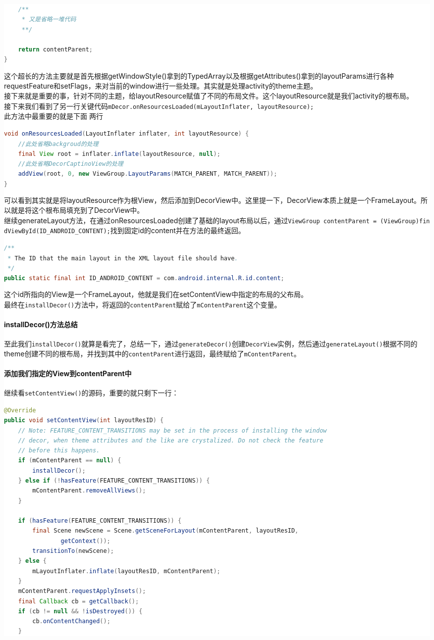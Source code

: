 ```java
    /**
     * 又是省略一堆代码
     **/

    return contentParent;
}
```
这个超长的方法主要就是首先根据getWindowStyle()拿到的TypedArray以及根据getAttributes()拿到的layoutParams进行各种requestFeature和setFlags，来对当前的window进行一些处理。其实就是处理activity的theme主题。  
接下来就是重要的事，针对不同的主题，给layoutResource赋值了不同的布局文件。这个layoutResource就是我们activity的根布局。  
接下来我们看到了另一行关键代码`mDecor.onResourcesLoaded(mLayoutInflater, layoutResource);`  
此方法中最重要的就是下面 两行

```java
void onResourcesLoaded(LayoutInflater inflater, int layoutResource) {
    //此处省略backgroud的处理
    final View root = inflater.inflate(layoutResource, null);
    //此处省略DecorCaptinoView的处理
    addView(root, 0, new ViewGroup.LayoutParams(MATCH_PARENT, MATCH_PARENT));
}
```
可以看到其实就是将layoutResource作为根View，然后添加到DecorView中。这里提一下，DecorView本质上就是一个FrameLayout。所以就是将这个根布局填充到了DecorView中。  
继续generateLayout方法，在通过onResourcesLoaded创建了基础的layout布局以后，通过`ViewGroup contentParent = (ViewGroup)findViewById(ID_ANDROID_CONTENT);`找到固定id的content并在方法的最终返回。

```java
/**
 * The ID that the main layout in the XML layout file should have.
 */
public static final int ID_ANDROID_CONTENT = com.android.internal.R.id.content;
```
这个id所指向的View是一个FrameLayout，他就是我们在setContentView中指定的布局的父布局。  
最终在`installDecor()`方法中，将返回的`contentParent`赋给了`mContentParent`这个变量。

#### installDecor()方法总结
至此我们`installDecor()`就算是看完了，总结一下，通过`generateDecor()`创建`DecorView`实例，然后通过`generateLayout()`根据不同的theme创建不同的根布局，并找到其中的`contentParent`进行返回，最终赋给了`mContentParent`。

#### 添加我们指定的View到contentParent中
继续看`setContentView()`的源码，重要的就只剩下一行：
```java
@Override
public void setContentView(int layoutResID) {
    // Note: FEATURE_CONTENT_TRANSITIONS may be set in the process of installing the window
    // decor, when theme attributes and the like are crystalized. Do not check the feature
    // before this happens.
    if (mContentParent == null) {
        installDecor();
    } else if (!hasFeature(FEATURE_CONTENT_TRANSITIONS)) {
        mContentParent.removeAllViews();
    }

    if (hasFeature(FEATURE_CONTENT_TRANSITIONS)) {
        final Scene newScene = Scene.getSceneForLayout(mContentParent, layoutResID,
                getContext());
        transitionTo(newScene);
    } else {
        mLayoutInflater.inflate(layoutResID, mContentParent);
    }
    mContentParent.requestApplyInsets();
    final Callback cb = getCallback();
    if (cb != null && !isDestroyed()) {
        cb.onContentChanged();
    }
```